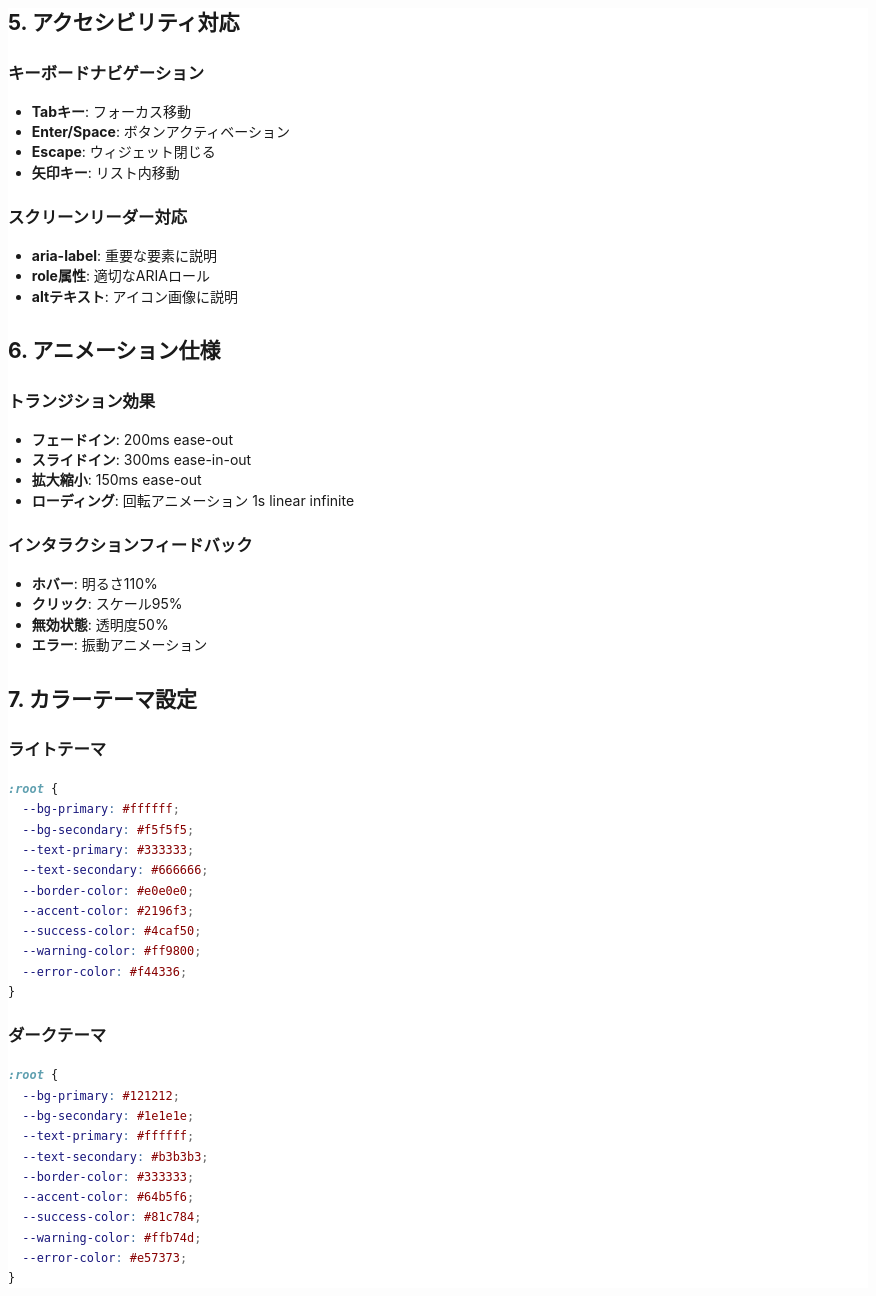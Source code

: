 ## 5. アクセシビリティ対応

### キーボードナビゲーション
- **Tabキー**: フォーカス移動
- **Enter/Space**: ボタンアクティベーション
- **Escape**: ウィジェット閉じる
- **矢印キー**: リスト内移動

### スクリーンリーダー対応
- **aria-label**: 重要な要素に説明
- **role属性**: 適切なARIAロール
- **altテキスト**: アイコン画像に説明

## 6. アニメーション仕様

### トランジション効果
- **フェードイン**: 200ms ease-out
- **スライドイン**: 300ms ease-in-out
- **拡大縮小**: 150ms ease-out
- **ローディング**: 回転アニメーション 1s linear infinite

### インタラクションフィードバック
- **ホバー**: 明るさ110%
- **クリック**: スケール95%
- **無効状態**: 透明度50%
- **エラー**: 振動アニメーション

## 7. カラーテーマ設定

### ライトテーマ
```css
:root {
  --bg-primary: #ffffff;
  --bg-secondary: #f5f5f5;
  --text-primary: #333333;
  --text-secondary: #666666;
  --border-color: #e0e0e0;
  --accent-color: #2196f3;
  --success-color: #4caf50;
  --warning-color: #ff9800;
  --error-color: #f44336;
}
```

### ダークテーマ
```css
:root {
  --bg-primary: #121212;
  --bg-secondary: #1e1e1e;
  --text-primary: #ffffff;
  --text-secondary: #b3b3b3;
  --border-color: #333333;
  --accent-color: #64b5f6;
  --success-color: #81c784;
  --warning-color: #ffb74d;
  --error-color: #e57373;
}
```
